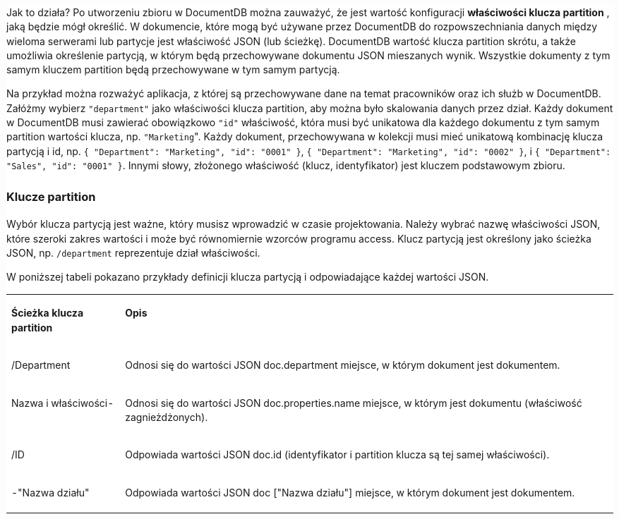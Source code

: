 Jak to działa? Po utworzeniu zbioru w DocumentDB można zauważyć, że jest wartość konfiguracji **właściwości klucza partition** , jaką będzie mógł określić. W dokumencie, które mogą być używane przez DocumentDB do rozpowszechniania danych między wieloma serwerami lub partycje jest właściwość JSON (lub ścieżkę). DocumentDB wartość klucza partition skrótu, a także umożliwia określenie partycją, w którym będą przechowywane dokumentu JSON mieszanych wynik. Wszystkie dokumenty z tym samym kluczem partition będą przechowywane w tym samym partycją. 

Na przykład można rozważyć aplikacja, z której są przechowywane dane na temat pracowników oraz ich służb w DocumentDB. Załóżmy wybierz `"department"` jako właściwości klucza partition, aby można było skalowania danych przez dział. Każdy dokument w DocumentDB musi zawierać obowiązkowo `"id"` właściwość, która musi być unikatowa dla każdego dokumentu z tym samym partition wartości klucza, np. `"Marketing`". Każdy dokument, przechowywana w kolekcji musi mieć unikatową kombinację klucza partycją i id, np. `{ "Department": "Marketing", "id": "0001" }`, `{ "Department": "Marketing", "id": "0002" }`, i `{ "Department": "Sales", "id": "0001" }`. Innymi słowy, złożonego właściwość (klucz, identyfikator) jest kluczem podstawowym zbioru.

### <a name="partition-keys"></a>Klucze partition
Wybór klucza partycją jest ważne, który musisz wprowadzić w czasie projektowania. Należy wybrać nazwę właściwości JSON, które szeroki zakres wartości i może być równomiernie wzorców programu access. Klucz partycją jest określony jako ścieżka JSON, np. `/department` reprezentuje dział właściwości. 

W poniższej tabeli pokazano przykłady definicji klucza partycją i odpowiadające każdej wartości JSON.

<table border="0" cellspacing="0" cellpadding="0">
    <tbody>
        <tr>
            <td valign="top"><p><strong>Ścieżka klucza partition</strong></p></td>
            <td valign="top"><p><strong>Opis</strong></p></td>
        </tr>
        <tr>
            <td valign="top"><p>/Department</p></td>
            <td valign="top"><p>Odnosi się do wartości JSON doc.department miejsce, w którym dokument jest dokumentem.</p></td>
        </tr>
        <tr>
            <td valign="top"><p>Nazwa i właściwości-</p></td>
            <td valign="top"><p>Odnosi się do wartości JSON doc.properties.name miejsce, w którym jest dokumentu (właściwość zagnieżdżonych).</p></td>
        </tr>
        <tr>
            <td valign="top"><p>/ID</p></td>
            <td valign="top"><p>Odpowiada wartości JSON doc.id (identyfikator i partition klucza są tej samej właściwości).</p></td>
        </tr>
        <tr>
            <td valign="top"><p>-"Nazwa działu"</p></td>
            <td valign="top"><p>Odpowiada wartości JSON doc ["Nazwa działu"] miejsce, w którym dokument jest dokumentem.</p></td>
        </tr>
    </tbody>
</table>


[1]: ./media/documentdb-partition-data/partitioning.png
[2]: ./media/documentdb-partition-data/single-and-partitioned.png
[3]: ./media/documentdb-partition-data/documentdb-migration-partitioned-collection.png  